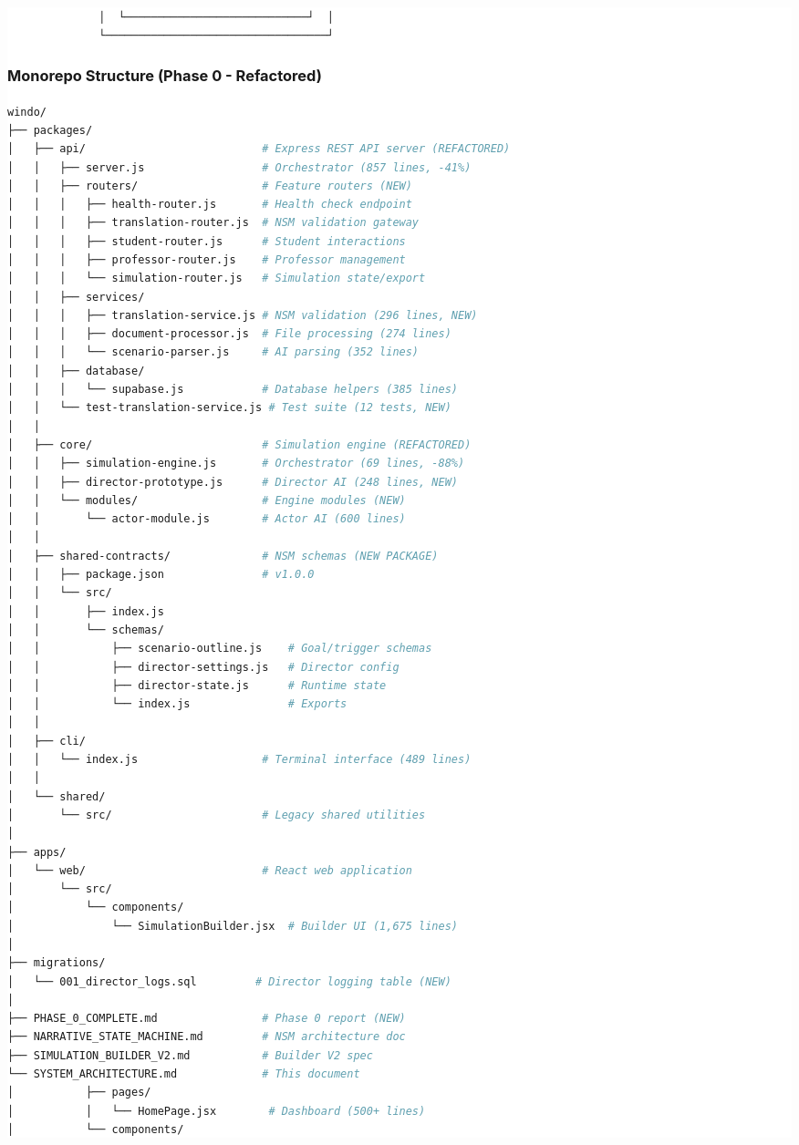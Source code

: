 ```
              │  └────────────────────────────┘  │
              └──────────────────────────────────┘
```

### Monorepo Structure (Phase 0 - Refactored)

```bash
windo/
├── packages/
│   ├── api/                           # Express REST API server (REFACTORED)
│   │   ├── server.js                  # Orchestrator (857 lines, -41%)
│   │   ├── routers/                   # Feature routers (NEW)
│   │   │   ├── health-router.js       # Health check endpoint
│   │   │   ├── translation-router.js  # NSM validation gateway
│   │   │   ├── student-router.js      # Student interactions
│   │   │   ├── professor-router.js    # Professor management
│   │   │   └── simulation-router.js   # Simulation state/export
│   │   ├── services/
│   │   │   ├── translation-service.js # NSM validation (296 lines, NEW)
│   │   │   ├── document-processor.js  # File processing (274 lines)
│   │   │   └── scenario-parser.js     # AI parsing (352 lines)
│   │   ├── database/
│   │   │   └── supabase.js            # Database helpers (385 lines)
│   │   └── test-translation-service.js # Test suite (12 tests, NEW)
│   │
│   ├── core/                          # Simulation engine (REFACTORED)
│   │   ├── simulation-engine.js       # Orchestrator (69 lines, -88%)
│   │   ├── director-prototype.js      # Director AI (248 lines, NEW)
│   │   └── modules/                   # Engine modules (NEW)
│   │       └── actor-module.js        # Actor AI (600 lines)
│   │
│   ├── shared-contracts/              # NSM schemas (NEW PACKAGE)
│   │   ├── package.json               # v1.0.0
│   │   └── src/
│   │       ├── index.js
│   │       └── schemas/
│   │           ├── scenario-outline.js    # Goal/trigger schemas
│   │           ├── director-settings.js   # Director config
│   │           ├── director-state.js      # Runtime state
│   │           └── index.js               # Exports
│   │
│   ├── cli/
│   │   └── index.js                   # Terminal interface (489 lines)
│   │
│   └── shared/
│       └── src/                       # Legacy shared utilities
│
├── apps/
│   └── web/                           # React web application
│       └── src/
│           └── components/
│               └── SimulationBuilder.jsx  # Builder UI (1,675 lines)
│
├── migrations/
│   └── 001_director_logs.sql         # Director logging table (NEW)
│
├── PHASE_0_COMPLETE.md                # Phase 0 report (NEW)
├── NARRATIVE_STATE_MACHINE.md         # NSM architecture doc
├── SIMULATION_BUILDER_V2.md           # Builder V2 spec
└── SYSTEM_ARCHITECTURE.md             # This document
│           ├── pages/
│           │   └── HomePage.jsx        # Dashboard (500+ lines)
│           └── components/
```